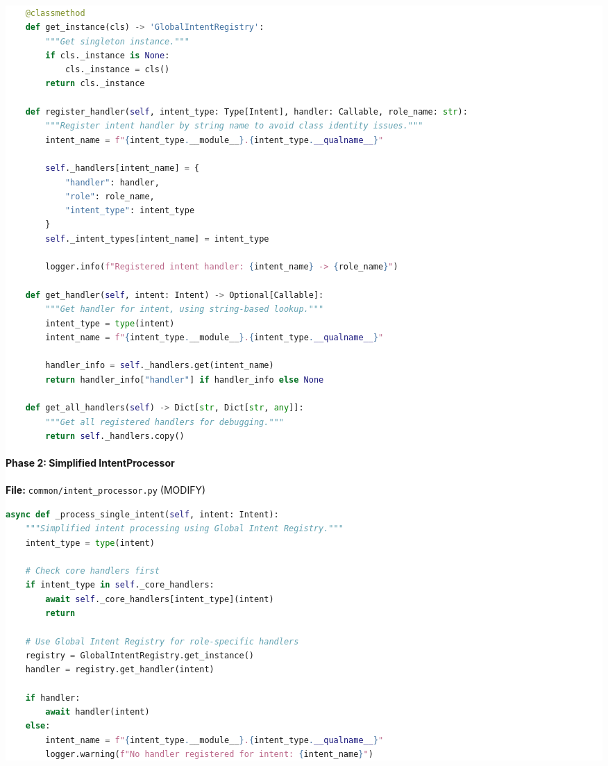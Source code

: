 ```python
    @classmethod
    def get_instance(cls) -> 'GlobalIntentRegistry':
        """Get singleton instance."""
        if cls._instance is None:
            cls._instance = cls()
        return cls._instance

    def register_handler(self, intent_type: Type[Intent], handler: Callable, role_name: str):
        """Register intent handler by string name to avoid class identity issues."""
        intent_name = f"{intent_type.__module__}.{intent_type.__qualname__}"

        self._handlers[intent_name] = {
            "handler": handler,
            "role": role_name,
            "intent_type": intent_type
        }
        self._intent_types[intent_name] = intent_type

        logger.info(f"Registered intent handler: {intent_name} -> {role_name}")

    def get_handler(self, intent: Intent) -> Optional[Callable]:
        """Get handler for intent, using string-based lookup."""
        intent_type = type(intent)
        intent_name = f"{intent_type.__module__}.{intent_type.__qualname__}"

        handler_info = self._handlers.get(intent_name)
        return handler_info["handler"] if handler_info else None

    def get_all_handlers(self) -> Dict[str, Dict[str, any]]:
        """Get all registered handlers for debugging."""
        return self._handlers.copy()
```

#### **Phase 2: Simplified IntentProcessor**

**File:** `common/intent_processor.py` (MODIFY)

```python
async def _process_single_intent(self, intent: Intent):
    """Simplified intent processing using Global Intent Registry."""
    intent_type = type(intent)

    # Check core handlers first
    if intent_type in self._core_handlers:
        await self._core_handlers[intent_type](intent)
        return

    # Use Global Intent Registry for role-specific handlers
    registry = GlobalIntentRegistry.get_instance()
    handler = registry.get_handler(intent)

    if handler:
        await handler(intent)
    else:
        intent_name = f"{intent_type.__module__}.{intent_type.__qualname__}"
        logger.warning(f"No handler registered for intent: {intent_name}")
```
